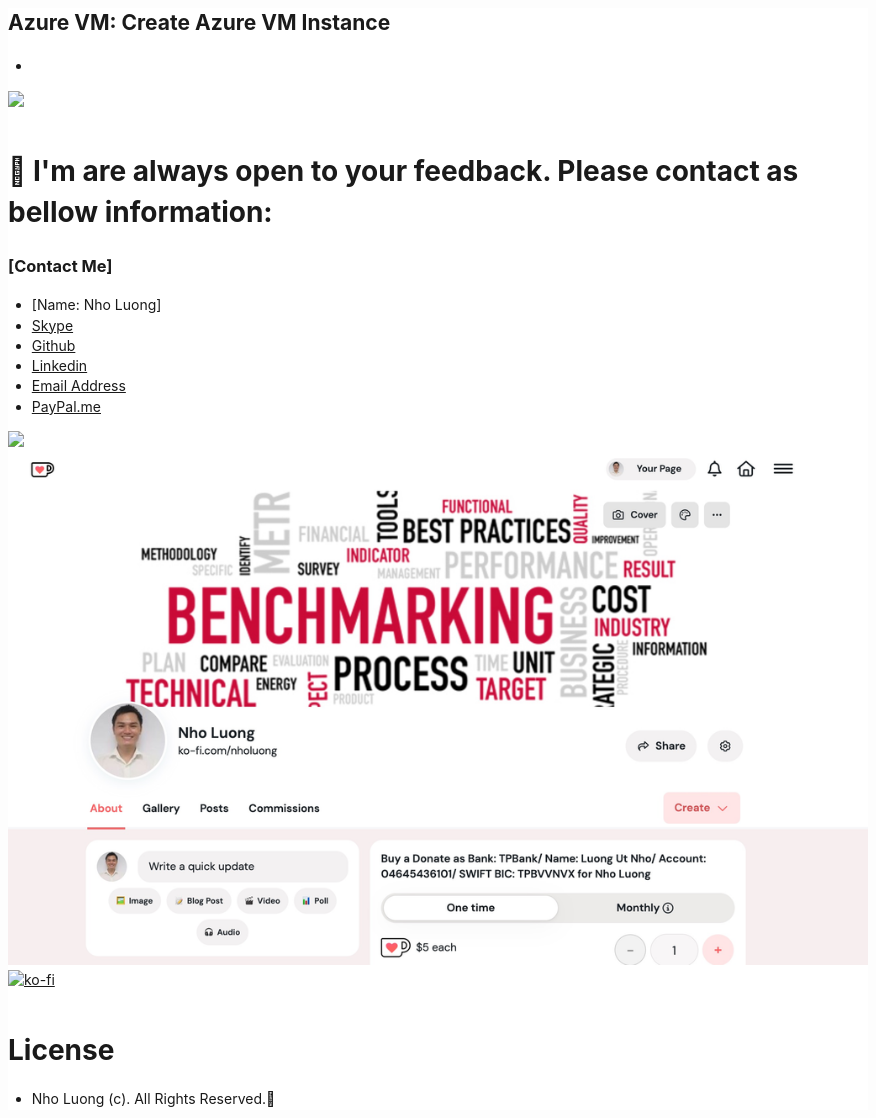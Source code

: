 ## Azure VM: Create Azure VM Instance
- 

![](https://i.i/Users/nholu/Documents/Donate.png/Users/nholu/Documents/Donate.pngmgur.com/waxVImv.png)
# 🚀 I'm are always open to your feedback.  Please contact as bellow information:
### [Contact Me]
* [Name: Nho Luong]
* [Skype](luongutnho_skype)
* [Github](https://github.com/nholuongut/)
* [Linkedin](https://www.linkedin.com/in/nholuong/)
* [Email Address](luongutnho@hotmail.com)
* [PayPal.me](https://www.paypal.com/paypalme/nholuongut)

![](https://i.imgur.com/waxVImv.png)
![](Donate.png)
[![ko-fi](https://ko-fi.com/img/githubbutton_sm.svg)](https://ko-fi.com/nholuong)

# License
* Nho Luong (c). All Rights Reserved.🌟